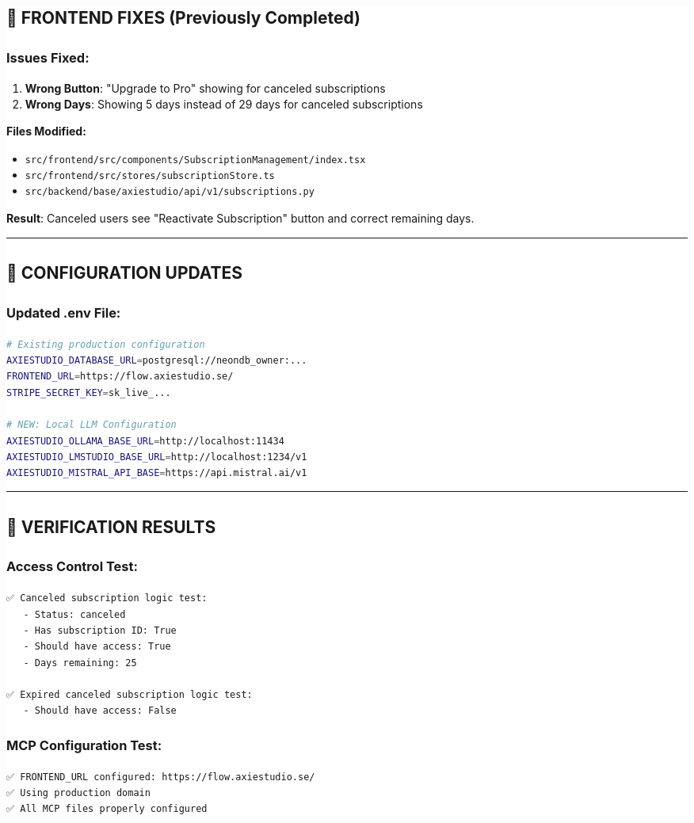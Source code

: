 
## 🎨 FRONTEND FIXES (Previously Completed)

### **Issues Fixed:**
1. **Wrong Button**: "Upgrade to Pro" showing for canceled subscriptions
2. **Wrong Days**: Showing 5 days instead of 29 days for canceled subscriptions

**Files Modified:**
- `src/frontend/src/components/SubscriptionManagement/index.tsx`
- `src/frontend/src/stores/subscriptionStore.ts`
- `src/backend/base/axiestudio/api/v1/subscriptions.py`

**Result**: Canceled users see "Reactivate Subscription" button and correct remaining days.

---

## 🔧 CONFIGURATION UPDATES

### **Updated .env File:**
```bash
# Existing production configuration
AXIESTUDIO_DATABASE_URL=postgresql://neondb_owner:...
FRONTEND_URL=https://flow.axiestudio.se/
STRIPE_SECRET_KEY=sk_live_...

# NEW: Local LLM Configuration
AXIESTUDIO_OLLAMA_BASE_URL=http://localhost:11434
AXIESTUDIO_LMSTUDIO_BASE_URL=http://localhost:1234/v1
AXIESTUDIO_MISTRAL_API_BASE=https://api.mistral.ai/v1
```

---

## 🧪 VERIFICATION RESULTS

### **Access Control Test:**
```
✅ Canceled subscription logic test:
   - Status: canceled
   - Has subscription ID: True
   - Should have access: True
   - Days remaining: 25

✅ Expired canceled subscription logic test:
   - Should have access: False
```

### **MCP Configuration Test:**
```
✅ FRONTEND_URL configured: https://flow.axiestudio.se/
✅ Using production domain
✅ All MCP files properly configured
```
